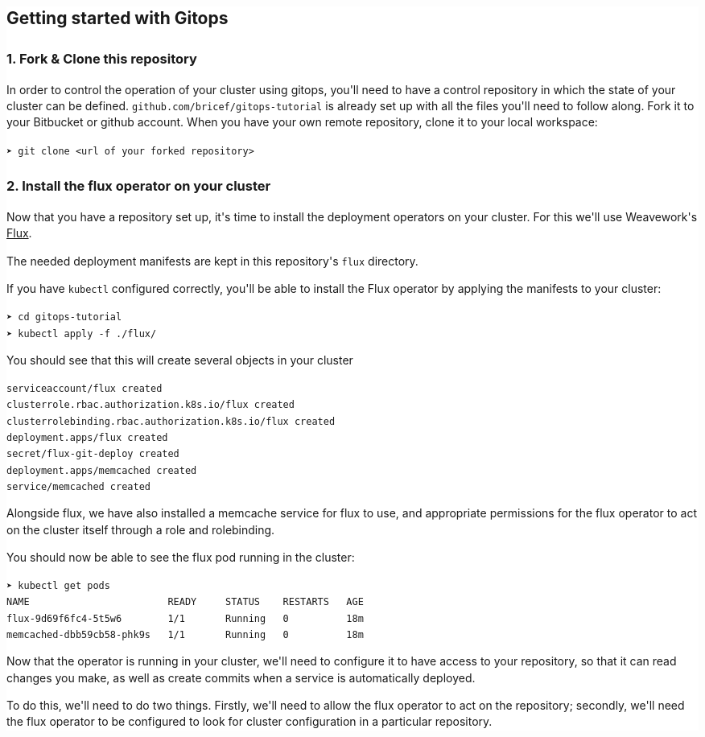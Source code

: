 Getting started with Gitops
---------------------------

### 1. Fork & Clone this repository 
In order to control the operation of your cluster using gitops, you'll need to have a control repository in which the state of your cluster can be defined. `github.com/bricef/gitops-tutorial` is already set up with all the files you'll need to follow along. Fork it to your Bitbucket or github account. When you have your own remote repository, clone it to your local workspace:

```
➤ git clone <url of your forked repository>
```


### 2. Install the flux operator on your cluster
Now that you have a repository set up, it's time to install the deployment operators on your cluster. For this we'll use Weavework's [Flux](https://github.com/weaveworks/flux). 

The needed deployment manifests are kept in this repository's `flux` directory. 

If you have `kubectl` configured correctly, you'll be able to install the Flux operator by applying the manifests to your cluster:

```
➤ cd gitops-tutorial
➤ kubectl apply -f ./flux/
```

You should see that this will create several objects in your cluster

```
serviceaccount/flux created
clusterrole.rbac.authorization.k8s.io/flux created
clusterrolebinding.rbac.authorization.k8s.io/flux created
deployment.apps/flux created
secret/flux-git-deploy created
deployment.apps/memcached created
service/memcached created
```

Alongside flux, we have also installed a memcache service for flux to use, and appropriate permissions for the flux operator to act on the cluster itself through a role and rolebinding. 

You should now be able to see the flux pod running in the cluster:

```
➤ kubectl get pods
NAME                        READY     STATUS    RESTARTS   AGE
flux-9d69f6fc4-5t5w6        1/1       Running   0          18m
memcached-dbb59cb58-phk9s   1/1       Running   0          18m
```

Now that the operator is running in your cluster, we'll need to configure it to have access to your repository, so that it can read changes you make, as well as create commits when a service is automatically deployed.

To do this, we'll need to do two things. Firstly, we'll need to allow the flux operator to act on the repository; secondly, we'll need the flux operator to be configured to look for cluster configuration in a particular repository.
